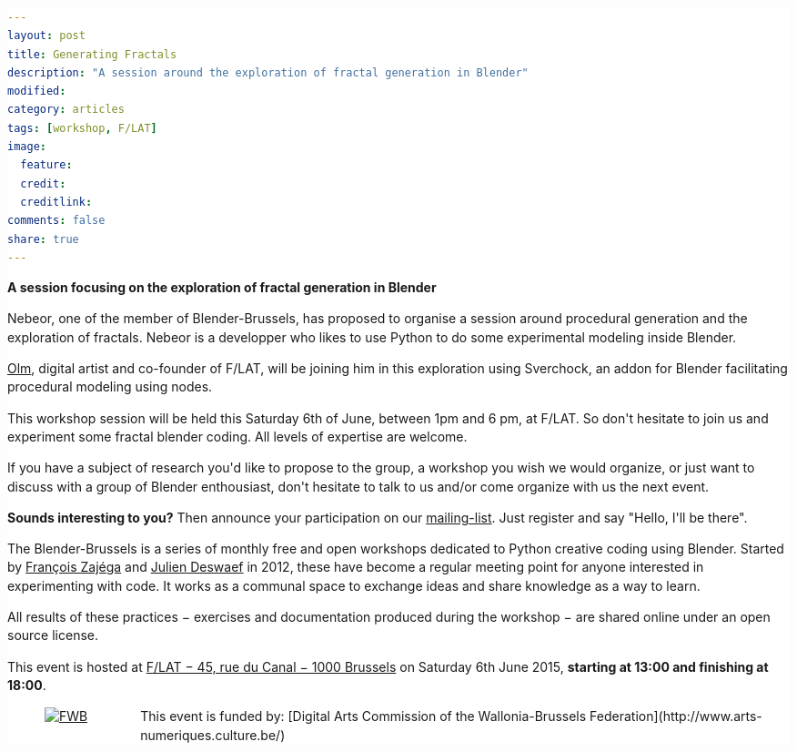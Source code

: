 ```yaml
---
layout: post
title: Generating Fractals
description: "A session around the exploration of fractal generation in Blender"
modified:
category: articles
tags: [workshop, F/LAT]
image:
  feature:
  credit:
  creditlink:
comments: false
share: true
---
```


**A session focusing on the exploration of fractal generation in Blender**

Nebeor, one of the member of Blender-Brussels, has proposed to organise a session around procedural generation and the exploration of fractals. Nebeor is a developper who likes to use Python to do some experimental modeling inside Blender.

[Olm](http://www.ogeem.be/), digital artist and co-founder of F/LAT, will be joining him in this exploration using Sverchock, an addon for Blender facilitating procedural modeling using nodes.

This workshop session will be held this Saturday 6th of June, between 1pm and 6 pm, at F/LAT. So don't hesitate to join us and experiment some fractal blender coding. All levels of expertise are welcome.

If you have a subject of research you'd like to propose to the group, a workshop you wish we would organize, or just want to discuss with a group of Blender enthousiast, don't hesitate to talk to us and/or come organize with us the next event.

**Sounds interesting to you?** Then announce your participation on our [mailing-list](http://lurk.org/groups/blender-brussels/). Just register and say "Hello, I'll be there".

The Blender-Brussels is a series of monthly free and open workshops dedicated to Python creative coding using Blender. Started by [François Zajéga](http://frankiezafe.org) and [Julien Deswaef](http://xuv.be) in 2012, these have become a regular meeting point for anyone interested in experimenting with code. It works as a communal space to exchange ideas and share knowledge as a way to learn.

All results of these practices − exercises and documentation produced during the workshop − are shared online under an open source license.

This event is hosted at [F/LAT − 45, rue du Canal − 1000 Brussels](http://www.openstreetmap.org/#map=19/50.85476/4.34986&layers=N) on Saturday 6th June 2015, **starting at 13:00 and finishing at 18:00**.

<div style="clear: both;"></div>
This event is funded by:

<div style="width: 15%; margin: 0 2% 2% 0; text-align: center; float: left;"><a href="http://www.arts-numeriques.culture.be/"><img src="{{site.url}}/images/non-free/FWB_logo.svg" style="width: 100%;" alt="FWB"></a></div>
[Digital Arts Commission of the Wallonia-Brussels Federation](http://www.arts-numeriques.culture.be/)

<div style="clear: both;"></div>
